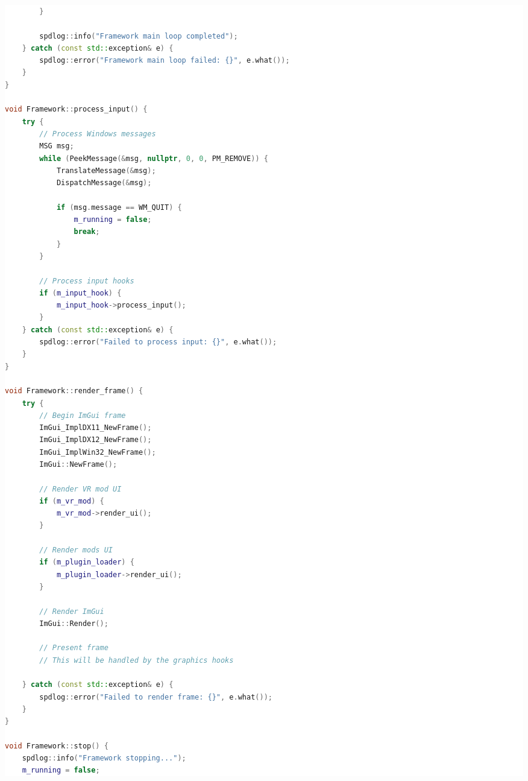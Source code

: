 ```cpp
        }
        
        spdlog::info("Framework main loop completed");
    } catch (const std::exception& e) {
        spdlog::error("Framework main loop failed: {}", e.what());
    }
}

void Framework::process_input() {
    try {
        // Process Windows messages
        MSG msg;
        while (PeekMessage(&msg, nullptr, 0, 0, PM_REMOVE)) {
            TranslateMessage(&msg);
            DispatchMessage(&msg);
            
            if (msg.message == WM_QUIT) {
                m_running = false;
                break;
            }
        }
        
        // Process input hooks
        if (m_input_hook) {
            m_input_hook->process_input();
        }
    } catch (const std::exception& e) {
        spdlog::error("Failed to process input: {}", e.what());
    }
}

void Framework::render_frame() {
    try {
        // Begin ImGui frame
        ImGui_ImplDX11_NewFrame();
        ImGui_ImplDX12_NewFrame();
        ImGui_ImplWin32_NewFrame();
        ImGui::NewFrame();
        
        // Render VR mod UI
        if (m_vr_mod) {
            m_vr_mod->render_ui();
        }
        
        // Render mods UI
        if (m_plugin_loader) {
            m_plugin_loader->render_ui();
        }
        
        // Render ImGui
        ImGui::Render();
        
        // Present frame
        // This will be handled by the graphics hooks
        
    } catch (const std::exception& e) {
        spdlog::error("Failed to render frame: {}", e.what());
    }
}

void Framework::stop() {
    spdlog::info("Framework stopping...");
    m_running = false;
```